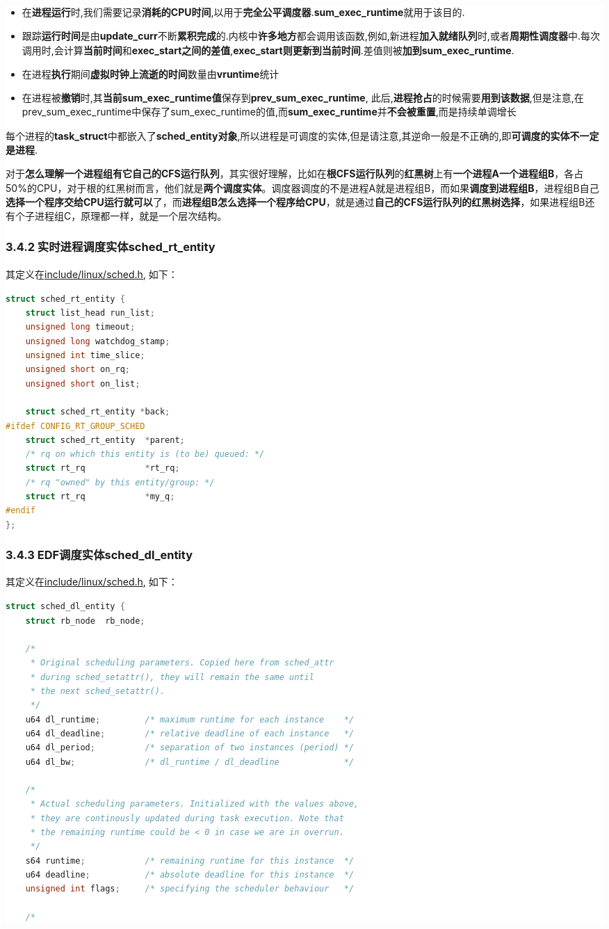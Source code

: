 - 在**进程运行**时,我们需要记录**消耗的CPU时间**,以用于**完全公平调度器**.**sum\_exec\_runtime**就用于该目的.

- 跟踪**运行时间**是由**update\_curr**不断**累积完成**的.内核中**许多地方**都会调用该函数,例如,新进程**加入就绪队列**时,或者**周期性调度器**中.每次调用时,会计算**当前时间**和**exec\_start之间的差值**,**exec\_start则更新到当前时间**.差值则被**加到sum\_exec\_runtime**.

- 在进程**执行**期间**虚拟时钟上流逝的时间**数量由**vruntime**统计

- 在进程被**撤销**时,其**当前sum\_exec\_runtime值**保存到**prev\_sum\_exec\_runtime**, 此后,**进程抢占**的时候需要**用到该数据**,但是注意,在prev\_sum\_exec\_runtime中保存了sum\_exec\_runtime的值,而**sum\_exec\_runtime**并**不会被重置**,而是持续单调增长

每个进程的**task\_struct**中都嵌入了**sched\_entity对象**,所以进程是可调度的实体,但是请注意,其逆命一般是不正确的,即**可调度的实体不一定是进程**.

对于**怎么理解一个进程组有它自己的CFS运行队列**，其实很好理解，比如在**根CFS运行队列**的**红黑树**上有**一个进程A一个进程组B**，各占50%的CPU，对于根的红黑树而言，他们就是**两个调度实体**。调度器调度的不是进程A就是进程组B，而如果**调度到进程组B**，进程组B自己**选择一个程序交给CPU运行就可以**了，而**进程组B怎么选择一个程序给CPU**，就是通过**自己的CFS运行队列的红黑树选择**，如果进程组B还有个子进程组C，原理都一样，就是一个层次结构。

### 3.4.2 实时进程调度实体sched\_rt\_entity

其定义在[include/linux/sched.h](http://lxr.free-electrons.com/source/include/linux/sched.h#L1293), 如下：

```c
struct sched_rt_entity {
    struct list_head run_list;
    unsigned long timeout;
    unsigned long watchdog_stamp;
    unsigned int time_slice;
    unsigned short on_rq;
    unsigned short on_list;

    struct sched_rt_entity *back;
#ifdef CONFIG_RT_GROUP_SCHED
    struct sched_rt_entity  *parent;
    /* rq on which this entity is (to be) queued: */
    struct rt_rq            *rt_rq;
    /* rq "owned" by this entity/group: */
    struct rt_rq            *my_q;
#endif
};
```

### 3.4.3 EDF调度实体sched\_dl\_entity

其定义在[include/linux/sched.h](http://lxr.free-electrons.com/source/include/linux/sched.h#L1312), 如下：

```c
struct sched_dl_entity {
    struct rb_node  rb_node;

    /*
     * Original scheduling parameters. Copied here from sched_attr
     * during sched_setattr(), they will remain the same until
     * the next sched_setattr().
     */
    u64 dl_runtime;         /* maximum runtime for each instance    */
    u64 dl_deadline;        /* relative deadline of each instance   */
    u64 dl_period;          /* separation of two instances (period) */
    u64 dl_bw;              /* dl_runtime / dl_deadline             */

    /*
     * Actual scheduling parameters. Initialized with the values above,
     * they are continously updated during task execution. Note that
     * the remaining runtime could be < 0 in case we are in overrun.
     */
    s64 runtime;            /* remaining runtime for this instance  */
    u64 deadline;           /* absolute deadline for this instance  */
    unsigned int flags;     /* specifying the scheduler behaviour   */

    /*
```